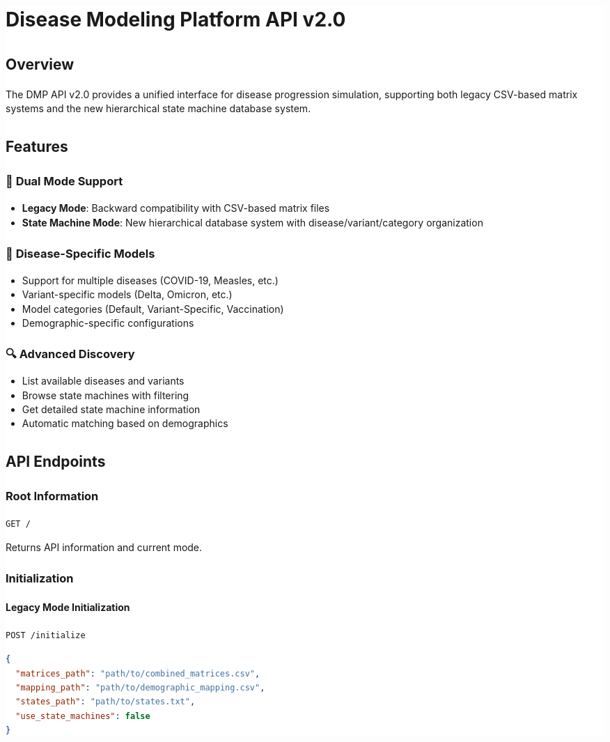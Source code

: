 # Disease Modeling Platform API v2.0

## Overview

The DMP API v2.0 provides a unified interface for disease progression simulation, supporting both legacy CSV-based matrix systems and the new hierarchical state machine database system.

## Features

### 🔄 **Dual Mode Support**
- **Legacy Mode**: Backward compatibility with CSV-based matrix files
- **State Machine Mode**: New hierarchical database system with disease/variant/category organization

### 🏥 **Disease-Specific Models**
- Support for multiple diseases (COVID-19, Measles, etc.)
- Variant-specific models (Delta, Omicron, etc.)
- Model categories (Default, Variant-Specific, Vaccination)
- Demographic-specific configurations

### 🔍 **Advanced Discovery**
- List available diseases and variants
- Browse state machines with filtering
- Get detailed state machine information
- Automatic matching based on demographics

## API Endpoints

### Root Information
```http
GET /
```
Returns API information and current mode.

### Initialization

#### Legacy Mode Initialization
```http
POST /initialize
```
```json
{
  "matrices_path": "path/to/combined_matrices.csv",
  "mapping_path": "path/to/demographic_mapping.csv",
  "states_path": "path/to/states.txt",
  "use_state_machines": false
}
```
